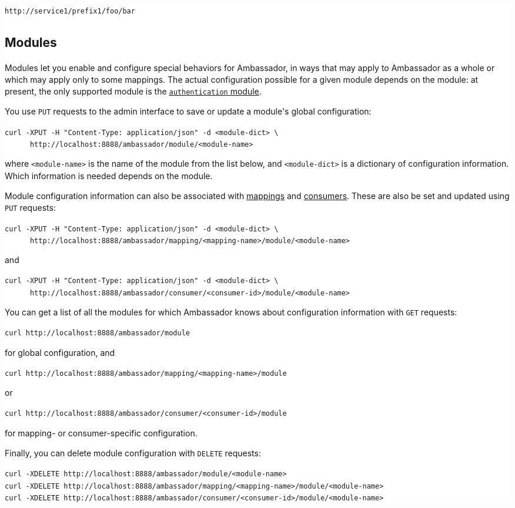 ```
http://service1/prefix1/foo/bar
```

## <a name="modules">Modules</a>

Modules let you enable and configure special behaviors for Ambassador, in ways that may apply to Ambassador as a whole or which may apply only to some mappings. The actual configuration possible for a given module depends on the module: at present, the only supported module is the [`authentication` module](#authentication-module).

You use `PUT` requests to the admin interface to save or update a module's global configuration:

```
curl -XPUT -H "Content-Type: application/json" -d <module-dict> \
      http://localhost:8888/ambassador/module/<module-name>
```

where `<module-name>` is the name of the module from the list below, and `<module-dict>` is a dictionary of configuration information. Which information is needed depends on the module.

Module configuration information can also be associated with [mappings](#mappings) and [consumers](#consumers). These are also be set and updated using `PUT` requests:

```
curl -XPUT -H "Content-Type: application/json" -d <module-dict> \
      http://localhost:8888/ambassador/mapping/<mapping-name>/module/<module-name>
```

and

```
curl -XPUT -H "Content-Type: application/json" -d <module-dict> \
      http://localhost:8888/ambassador/consumer/<consumer-id>/module/<module-name>
```

You can get a list of all the modules for which Ambassador knows about configuration information with `GET` requests:

```
curl http://localhost:8888/ambassador/module
```

for global configuration, and

```
curl http://localhost:8888/ambassador/mapping/<mapping-name>/module
```

or

```
curl http://localhost:8888/ambassador/consumer/<consumer-id>/module
```

for mapping- or consumer-specific configuration.

Finally, you can delete module configuration with `DELETE` requests:

```
curl -XDELETE http://localhost:8888/ambassador/module/<module-name>
curl -XDELETE http://localhost:8888/ambassador/mapping/<mapping-name>/module/<module-name>
curl -XDELETE http://localhost:8888/ambassador/consumer/<consumer-id>/module/<module-name>
```
